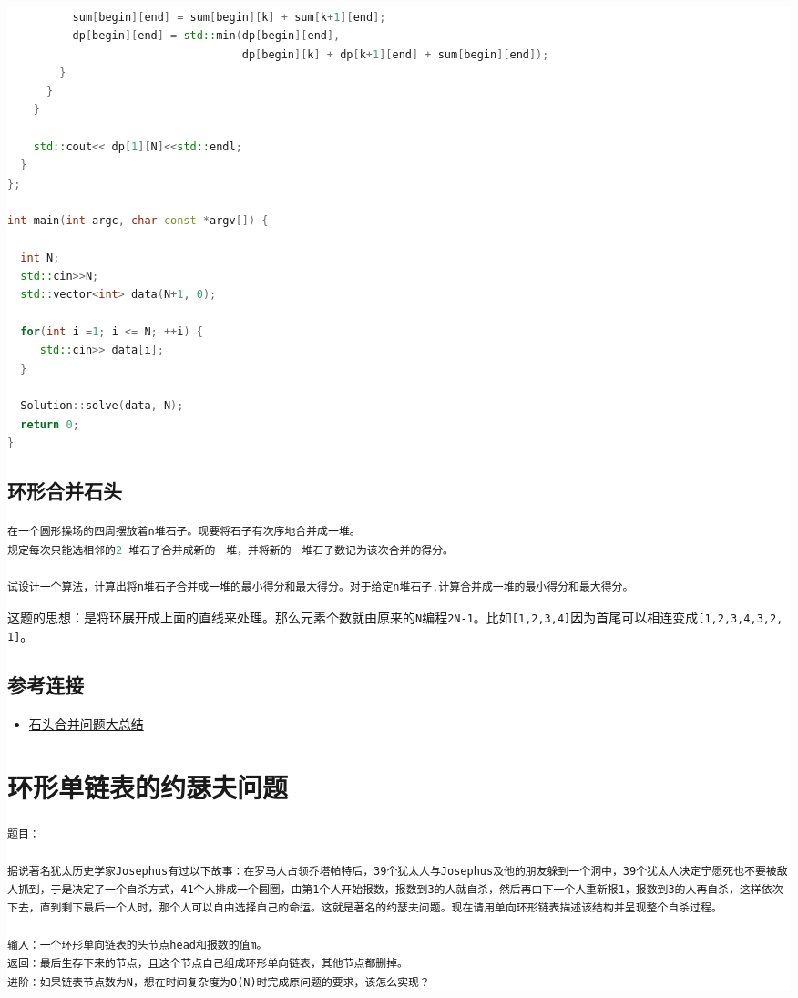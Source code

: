```cpp
          sum[begin][end] = sum[begin][k] + sum[k+1][end];
          dp[begin][end] = std::min(dp[begin][end], 
                                    dp[begin][k] + dp[k+1][end] + sum[begin][end]);
        }
      }
    }

    std::cout<< dp[1][N]<<std::endl;
  }
};

int main(int argc, char const *argv[]) {

  int N;
  std::cin>>N;
  std::vector<int> data(N+1, 0);

  for(int i =1; i <= N; ++i) { 
     std::cin>> data[i];
  }

  Solution::solve(data, N);
  return 0;
}
```

## 环形合并石头

```cpp
在一个圆形操场的四周摆放着n堆石子。现要将石子有次序地合并成一堆。
规定每次只能选相邻的2 堆石子合并成新的一堆，并将新的一堆石子数记为该次合并的得分。

试设计一个算法，计算出将n堆石子合并成一堆的最小得分和最大得分。对于给定n堆石子,计算合并成一堆的最小得分和最大得分。
```

这题的思想：是将环展开成上面的直线来处理。那么元素个数就由原来的`N`编程`2N-1`。比如`[1,2,3,4]`因为首尾可以相连变成`[1,2,3,4,3,2,1]`。


## 参考连接

+ [石头合并问题大总结](https://blog.csdn.net/weixin_43939593/article/details/105406704)

# 环形单链表的约瑟夫问题

```
题目：

据说著名犹太历史学家Josephus有过以下故事：在罗马人占领乔塔帕特后，39个犹太人与Josephus及他的朋友躲到一个洞中，39个犹太人决定宁愿死也不要被敌人抓到，于是决定了一个自杀方式，41个人排成一个圆圈，由第1个人开始报数，报数到3的人就自杀，然后再由下一个人重新报1，报数到3的人再自杀，这样依次下去，直到剩下最后一个人时，那个人可以自由选择自己的命运。这就是著名的约瑟夫问题。现在请用单向环形链表描述该结构并呈现整个自杀过程。

输入：一个环形单向链表的头节点head和报数的值m。
返回：最后生存下来的节点，且这个节点自己组成环形单向链表，其他节点都删掉。
进阶：如果链表节点数为N，想在时间复杂度为O(N)时完成原问题的要求，该怎么实现？
```
